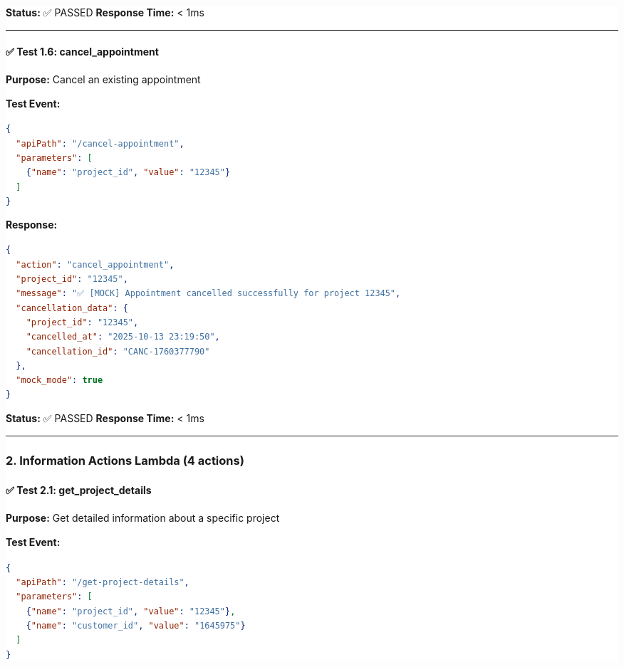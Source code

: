 **Status:** ✅ PASSED
**Response Time:** < 1ms

---

#### ✅ Test 1.6: cancel_appointment

**Purpose:** Cancel an existing appointment

**Test Event:**
```json
{
  "apiPath": "/cancel-appointment",
  "parameters": [
    {"name": "project_id", "value": "12345"}
  ]
}
```

**Response:**
```json
{
  "action": "cancel_appointment",
  "project_id": "12345",
  "message": "✅ [MOCK] Appointment cancelled successfully for project 12345",
  "cancellation_data": {
    "project_id": "12345",
    "cancelled_at": "2025-10-13 23:19:50",
    "cancellation_id": "CANC-1760377790"
  },
  "mock_mode": true
}
```

**Status:** ✅ PASSED
**Response Time:** < 1ms

---

### 2. Information Actions Lambda (4 actions)

#### ✅ Test 2.1: get_project_details

**Purpose:** Get detailed information about a specific project

**Test Event:**
```json
{
  "apiPath": "/get-project-details",
  "parameters": [
    {"name": "project_id", "value": "12345"},
    {"name": "customer_id", "value": "1645975"}
  ]
}
```

